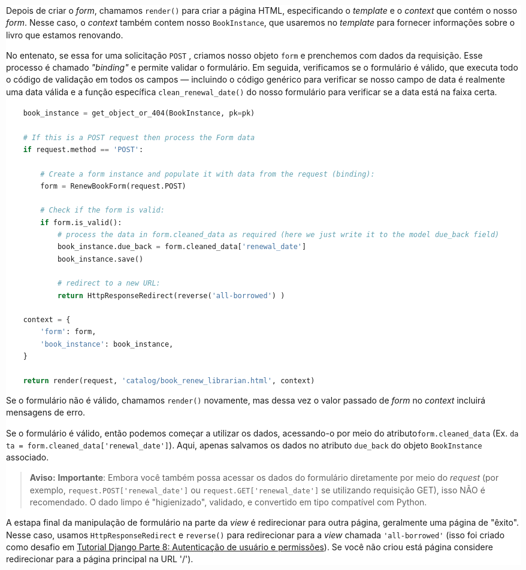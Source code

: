 Depois de criar o _form_, chamamos `render()` para criar a página HTML, especificando o _template_ e o _context_ que contém o nosso _form_. Nesse caso, o _context_ também contem nosso `BookInstance`, que usaremos no _template_ para fornecer informações sobre o livro que estamos renovando.

No entenato, se essa for uma solicitação `POST` , criamos nosso objeto `form` e prenchemos com dados da requisição. Esse processo é chamado _"binding"_ e permite validar o formulário. Em seguida, verificamos se o formulário é válido, que executa todo o código de validação em todos os campos — incluindo o código genérico para verificar se nosso campo de data é realmente uma data válida e a função específica `clean_renewal_date()` do nosso formulário para verificar se a data está na faixa certa.

```python
    book_instance = get_object_or_404(BookInstance, pk=pk)

    # If this is a POST request then process the Form data
    if request.method == 'POST':

        # Create a form instance and populate it with data from the request (binding):
        form = RenewBookForm(request.POST)

        # Check if the form is valid:
        if form.is_valid():
            # process the data in form.cleaned_data as required (here we just write it to the model due_back field)
            book_instance.due_back = form.cleaned_data['renewal_date']
            book_instance.save()

            # redirect to a new URL:
            return HttpResponseRedirect(reverse('all-borrowed') )

    context = {
        'form': form,
        'book_instance': book_instance,
    }

    return render(request, 'catalog/book_renew_librarian.html', context)
```

Se o formulário não é válido, chamamos `render()` novamente, mas dessa vez o valor passado de _form_ no _context_ incluirá mensagens de erro.

Se o formulário é válido, então podemos começar a utilizar os dados, acessando-o por meio do atributo`form.cleaned_data` (Ex. `data = form.cleaned_data['renewal_date']`). Aqui, apenas salvamos os dados no atributo `due_back` do objeto `BookInstance` associado.

> **Aviso:** **Importante**: Embora você também possa acessar os dados do formulário diretamente por meio do _request_ (por exemplo, `request.POST['renewal_date']` ou `request.GET['renewal_date']` se utilizando requisição GET), isso NÃO é recomendado. O dado limpo é "higienizado", validado, e convertido em tipo compatível com Python.

A estapa final da manipulação de formulário na parte da _view_ é redirecionar para outra página, geralmente uma página de "êxito". Nesse caso, usamos `HttpResponseRedirect` e `reverse()` para redirecionar para a _view_ chamada `'all-borrowed'` (isso foi criado como desafio em [Tutorial Django Parte 8: Autenticação de usuário e permissões](/pt-BR/docs/Learn/Server-side/Django/authentication_and_sessions#Challenge_yourself)). Se você não criou está página considere redirecionar para a página principal na URL '/').
